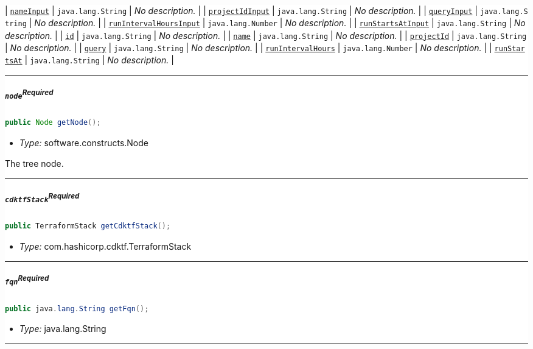 | <code><a href="#rhizo-co-terraform-provider-wiz.reportGraphQuery.ReportGraphQuery.property.nameInput">nameInput</a></code> | <code>java.lang.String</code> | *No description.* |
| <code><a href="#rhizo-co-terraform-provider-wiz.reportGraphQuery.ReportGraphQuery.property.projectIdInput">projectIdInput</a></code> | <code>java.lang.String</code> | *No description.* |
| <code><a href="#rhizo-co-terraform-provider-wiz.reportGraphQuery.ReportGraphQuery.property.queryInput">queryInput</a></code> | <code>java.lang.String</code> | *No description.* |
| <code><a href="#rhizo-co-terraform-provider-wiz.reportGraphQuery.ReportGraphQuery.property.runIntervalHoursInput">runIntervalHoursInput</a></code> | <code>java.lang.Number</code> | *No description.* |
| <code><a href="#rhizo-co-terraform-provider-wiz.reportGraphQuery.ReportGraphQuery.property.runStartsAtInput">runStartsAtInput</a></code> | <code>java.lang.String</code> | *No description.* |
| <code><a href="#rhizo-co-terraform-provider-wiz.reportGraphQuery.ReportGraphQuery.property.id">id</a></code> | <code>java.lang.String</code> | *No description.* |
| <code><a href="#rhizo-co-terraform-provider-wiz.reportGraphQuery.ReportGraphQuery.property.name">name</a></code> | <code>java.lang.String</code> | *No description.* |
| <code><a href="#rhizo-co-terraform-provider-wiz.reportGraphQuery.ReportGraphQuery.property.projectId">projectId</a></code> | <code>java.lang.String</code> | *No description.* |
| <code><a href="#rhizo-co-terraform-provider-wiz.reportGraphQuery.ReportGraphQuery.property.query">query</a></code> | <code>java.lang.String</code> | *No description.* |
| <code><a href="#rhizo-co-terraform-provider-wiz.reportGraphQuery.ReportGraphQuery.property.runIntervalHours">runIntervalHours</a></code> | <code>java.lang.Number</code> | *No description.* |
| <code><a href="#rhizo-co-terraform-provider-wiz.reportGraphQuery.ReportGraphQuery.property.runStartsAt">runStartsAt</a></code> | <code>java.lang.String</code> | *No description.* |

---

##### `node`<sup>Required</sup> <a name="node" id="rhizo-co-terraform-provider-wiz.reportGraphQuery.ReportGraphQuery.property.node"></a>

```java
public Node getNode();
```

- *Type:* software.constructs.Node

The tree node.

---

##### `cdktfStack`<sup>Required</sup> <a name="cdktfStack" id="rhizo-co-terraform-provider-wiz.reportGraphQuery.ReportGraphQuery.property.cdktfStack"></a>

```java
public TerraformStack getCdktfStack();
```

- *Type:* com.hashicorp.cdktf.TerraformStack

---

##### `fqn`<sup>Required</sup> <a name="fqn" id="rhizo-co-terraform-provider-wiz.reportGraphQuery.ReportGraphQuery.property.fqn"></a>

```java
public java.lang.String getFqn();
```

- *Type:* java.lang.String

---